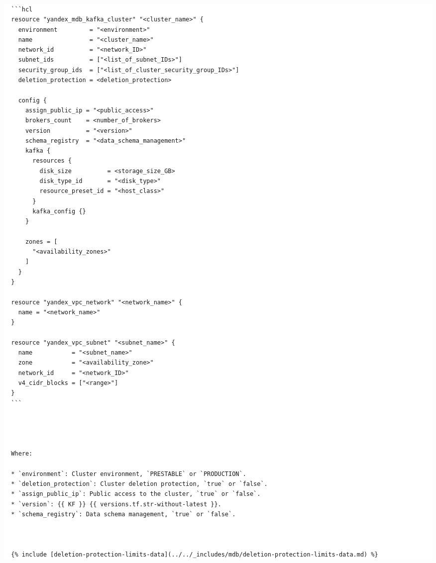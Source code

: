      
      
      ```hcl
      resource "yandex_mdb_kafka_cluster" "<cluster_name>" {
        environment         = "<environment>"
        name                = "<cluster_name>"
        network_id          = "<network_ID>"
        subnet_ids          = ["<list_of_subnet_IDs>"]
        security_group_ids  = ["<list_of_cluster_security_group_IDs>"]
        deletion_protection = <deletion_protection>

        config {
          assign_public_ip = "<public_access>"
          brokers_count    = <number_of_brokers>
          version          = "<version>"
          schema_registry  = "<data_schema_management>"
          kafka {
            resources {
              disk_size          = <storage_size_GB>
              disk_type_id       = "<disk_type>"
              resource_preset_id = "<host_class>"
            }
            kafka_config {}
          }

          zones = [
            "<availability_zones>"
          ]
        }
      }

      resource "yandex_vpc_network" "<network_name>" {
        name = "<network_name>"
      }

      resource "yandex_vpc_subnet" "<subnet_name>" {
        name           = "<subnet_name>"
        zone           = "<availability_zone>"
        network_id     = "<network_ID>"
        v4_cidr_blocks = ["<range>"]
      }
      ```




      Where:

      * `environment`: Cluster environment, `PRESTABLE` or `PRODUCTION`.
      * `deletion_protection`: Cluster deletion protection, `true` or `false`.
      * `assign_public_ip`: Public access to the cluster, `true` or `false`.
      * `version`: {{ KF }} {{ versions.tf.str-without-latest }}.
      * `schema_registry`: Data schema management, `true` or `false`.



      {% include [deletion-protection-limits-data](../../_includes/mdb/deletion-protection-limits-data.md) %}
